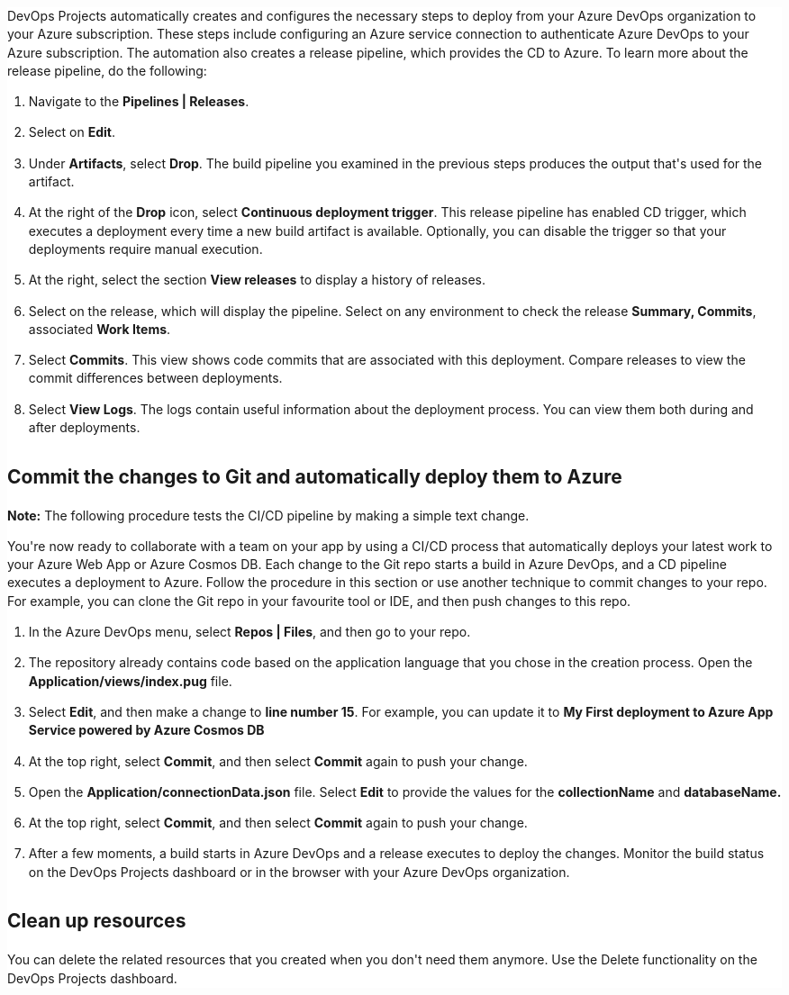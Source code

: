 DevOps Projects automatically creates and configures the necessary steps to deploy from your Azure DevOps organization to your Azure subscription. These steps include configuring an Azure service connection to authenticate Azure DevOps to your Azure subscription. The automation also creates a release pipeline, which provides the CD to Azure. To learn more about the release pipeline, do the following:

1. Navigate to the **Pipelines | Releases**.

1. Select on **Edit**.

1. Under **Artifacts**, select **Drop**. The build pipeline you examined in the previous steps produces the output that's used for the artifact.

1. At the right of the **Drop** icon, select **Continuous deployment trigger**. This release pipeline has enabled CD trigger, which executes a deployment every time a new build artifact is available. Optionally, you can disable the trigger so that your deployments require manual execution.

1. At the right, select the section **View releases** to display a history of releases.

1. Select on the release, which will display the pipeline. Select on any environment to check the release **Summary, Commits**, associated **Work Items**.

1. Select **Commits**. This view shows code commits that are associated with this deployment. Compare releases to view the commit differences between deployments.

1. Select **View Logs**. The logs contain useful information about the deployment process. You can view them both during and after deployments.

## Commit the changes to Git and automatically deploy them to Azure

**Note:** The following procedure tests the CI/CD pipeline by making a simple text change.

You're now ready to collaborate with a team on your app by using a CI/CD process that automatically deploys your latest work to your Azure Web App or Azure Cosmos DB. Each change to the Git repo starts a build in Azure DevOps, and a CD pipeline executes a deployment to Azure. Follow the procedure in this section or use another technique to commit changes to your repo. For example, you can clone the Git repo in your favourite tool or IDE, and then push changes to this repo.

1. In the Azure DevOps menu, select **Repos | Files**, and then go to your repo.

1. The repository already contains code based on the application language that you chose in the creation process. Open the **Application/views/index.pug** file.

1. Select **Edit**, and then make a change to **line number 15**. For example, you can update it to **My First deployment to Azure App Service powered by Azure Cosmos DB**

1. At the top right, select **Commit**, and then select **Commit** again to push your change.

1. Open the **Application/connectionData.json** file. Select **Edit** to provide the values for the **collectionName** and **databaseName.**

1. At the top right, select **Commit**, and then select **Commit** again to push your change.

1. After a few moments, a build starts in Azure DevOps and a release executes to deploy the changes. Monitor the build status on the DevOps Projects dashboard or in the browser with your Azure DevOps organization.

## Clean up resources

You can delete the related resources that you created when you don't need them anymore. Use the Delete functionality on the DevOps Projects dashboard.
